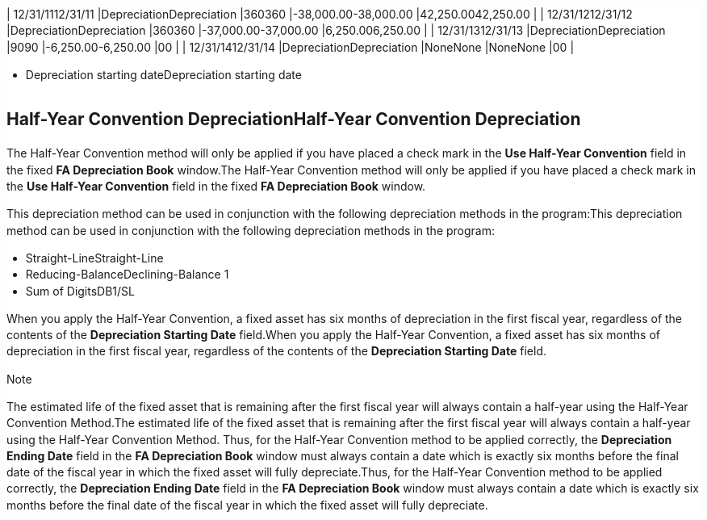 | <span data-ttu-id="8738c-504">12/31/11</span><span class="sxs-lookup"><span data-stu-id="8738c-504">12/31/11</span></span> |<span data-ttu-id="8738c-505">Depreciation</span><span class="sxs-lookup"><span data-stu-id="8738c-505">Depreciation</span></span> |<span data-ttu-id="8738c-506">360</span><span class="sxs-lookup"><span data-stu-id="8738c-506">360</span></span> |<span data-ttu-id="8738c-507">-38,000.00</span><span class="sxs-lookup"><span data-stu-id="8738c-507">-38,000.00</span></span> |<span data-ttu-id="8738c-508">42,250.00</span><span class="sxs-lookup"><span data-stu-id="8738c-508">42,250.00</span></span> |
| <span data-ttu-id="8738c-509">12/31/12</span><span class="sxs-lookup"><span data-stu-id="8738c-509">12/31/12</span></span> |<span data-ttu-id="8738c-510">Depreciation</span><span class="sxs-lookup"><span data-stu-id="8738c-510">Depreciation</span></span> |<span data-ttu-id="8738c-511">360</span><span class="sxs-lookup"><span data-stu-id="8738c-511">360</span></span> |<span data-ttu-id="8738c-512">-37,000.00</span><span class="sxs-lookup"><span data-stu-id="8738c-512">-37,000.00</span></span> |<span data-ttu-id="8738c-513">6,250.00</span><span class="sxs-lookup"><span data-stu-id="8738c-513">6,250.00</span></span> |
| <span data-ttu-id="8738c-514">12/31/13</span><span class="sxs-lookup"><span data-stu-id="8738c-514">12/31/13</span></span> |<span data-ttu-id="8738c-515">Depreciation</span><span class="sxs-lookup"><span data-stu-id="8738c-515">Depreciation</span></span> |<span data-ttu-id="8738c-516">90</span><span class="sxs-lookup"><span data-stu-id="8738c-516">90</span></span> |<span data-ttu-id="8738c-517">-6,250.00</span><span class="sxs-lookup"><span data-stu-id="8738c-517">-6,250.00</span></span> |<span data-ttu-id="8738c-518">0</span><span class="sxs-lookup"><span data-stu-id="8738c-518">0</span></span> |
| <span data-ttu-id="8738c-519">12/31/14</span><span class="sxs-lookup"><span data-stu-id="8738c-519">12/31/14</span></span> |<span data-ttu-id="8738c-520">Depreciation</span><span class="sxs-lookup"><span data-stu-id="8738c-520">Depreciation</span></span> |<span data-ttu-id="8738c-521">None</span><span class="sxs-lookup"><span data-stu-id="8738c-521">None</span></span> |<span data-ttu-id="8738c-522">None</span><span class="sxs-lookup"><span data-stu-id="8738c-522">None</span></span> |<span data-ttu-id="8738c-523">0</span><span class="sxs-lookup"><span data-stu-id="8738c-523">0</span></span> |

* <span data-ttu-id="8738c-524">Depreciation starting date</span><span class="sxs-lookup"><span data-stu-id="8738c-524">Depreciation starting date</span></span>  

## <a name="half-year-convention-depreciation"></a><span data-ttu-id="8738c-525">Half-Year Convention Depreciation</span><span class="sxs-lookup"><span data-stu-id="8738c-525">Half-Year Convention Depreciation</span></span>
<span data-ttu-id="8738c-526">The Half-Year Convention method will only be applied if you have placed a check mark in the **Use Half-Year Convention** field in the fixed **FA Depreciation Book** window.</span><span class="sxs-lookup"><span data-stu-id="8738c-526">The Half-Year Convention method will only be applied if you have placed a check mark in the **Use Half-Year Convention** field in the fixed **FA Depreciation Book** window.</span></span>  

<span data-ttu-id="8738c-527">This depreciation method can be used in conjunction with the following depreciation methods in the program:</span><span class="sxs-lookup"><span data-stu-id="8738c-527">This depreciation method can be used in conjunction with the following depreciation methods in the program:</span></span>  

* <span data-ttu-id="8738c-528">Straight-Line</span><span class="sxs-lookup"><span data-stu-id="8738c-528">Straight-Line</span></span>  
* <span data-ttu-id="8738c-529">Reducing-Balance</span><span class="sxs-lookup"><span data-stu-id="8738c-529">Declining-Balance 1</span></span>  
* <span data-ttu-id="8738c-530">Sum of Digits</span><span class="sxs-lookup"><span data-stu-id="8738c-530">DB1/SL</span></span>  

<span data-ttu-id="8738c-531">When you apply the Half-Year Convention, a fixed asset has six months of depreciation in the first fiscal year, regardless of the contents of the **Depreciation Starting Date** field.</span><span class="sxs-lookup"><span data-stu-id="8738c-531">When you apply the Half-Year Convention, a fixed asset has six months of depreciation in the first fiscal year, regardless of the contents of the **Depreciation Starting Date** field.</span></span>  

> [!NOTE]  
>   <span data-ttu-id="8738c-532">The estimated life of the fixed asset that is remaining after the first fiscal year will always contain a half-year using the Half-Year Convention Method.</span><span class="sxs-lookup"><span data-stu-id="8738c-532">The estimated life of the fixed asset that is remaining after the first fiscal year will always contain a half-year using the Half-Year Convention Method.</span></span> <span data-ttu-id="8738c-533">Thus, for the Half-Year Convention method to be applied correctly, the **Depreciation Ending Date** field in the **FA Depreciation Book** window must always contain a date which is exactly six months before the final date of the fiscal year in which the fixed asset will fully depreciate.</span><span class="sxs-lookup"><span data-stu-id="8738c-533">Thus, for the Half-Year Convention method to be applied correctly, the **Depreciation Ending Date** field in the **FA Depreciation Book** window must always contain a date which is exactly six months before the final date of the fiscal year in which the fixed asset will fully depreciate.</span></span>  
